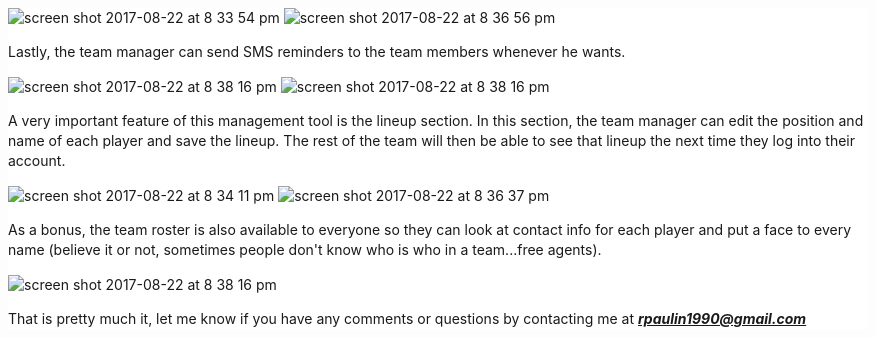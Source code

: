 <img width="1270" alt="screen shot 2017-08-22 at 8 33 54 pm" src="https://user-images.githubusercontent.com/23643322/29595426-ffd2ac34-877c-11e7-8b1f-0848400aef4e.png">

<img width="1272" alt="screen shot 2017-08-22 at 8 36 56 pm" src="https://user-images.githubusercontent.com/23643322/29595425-ffcd127e-877c-11e7-86e5-c6e38bf9b1ab.png">

Lastly, the team manager can send SMS reminders to the team members whenever he wants.

<img width="525" alt="screen shot 2017-08-22 at 8 38 16 pm" src="https://user-images.githubusercontent.com/23643322/29595474-3b6cf6e6-877d-11e7-843e-906fda291201.png">

<img width="525" alt="screen shot 2017-08-22 at 8 38 16 pm" src="https://user-images.githubusercontent.com/23643322/29595475-3b6e0068-877d-11e7-94bd-610eaea3c489.png">

A very important feature of this management tool is the lineup section. In this section, the team manager can edit the position and name of each player and save the lineup. The rest of the team will then be able to see that lineup the next time they log into their account.

<img width="722" alt="screen shot 2017-08-22 at 8 34 11 pm" src="https://user-images.githubusercontent.com/23643322/29595422-ffcb6366-877c-11e7-8bc3-2b871a463c69.png">

<img width="728" alt="screen shot 2017-08-22 at 8 36 37 pm" src="https://user-images.githubusercontent.com/23643322/29595423-ffcc0802-877c-11e7-9d0c-0e90def40b08.png">

As a bonus, the team roster is also available to everyone so they can look at contact info for each player and put a face to every name (believe it or not, sometimes people don't know who is who in a team...free agents).

<img width="525" alt="screen shot 2017-08-22 at 8 38 16 pm" src="https://user-images.githubusercontent.com/23643322/29595421-ffcaf52a-877c-11e7-83d7-54601bd81430.png">

That is pretty much it, let me know if you have any comments or questions by contacting me at ***rpaulin1990@gmail.com***
